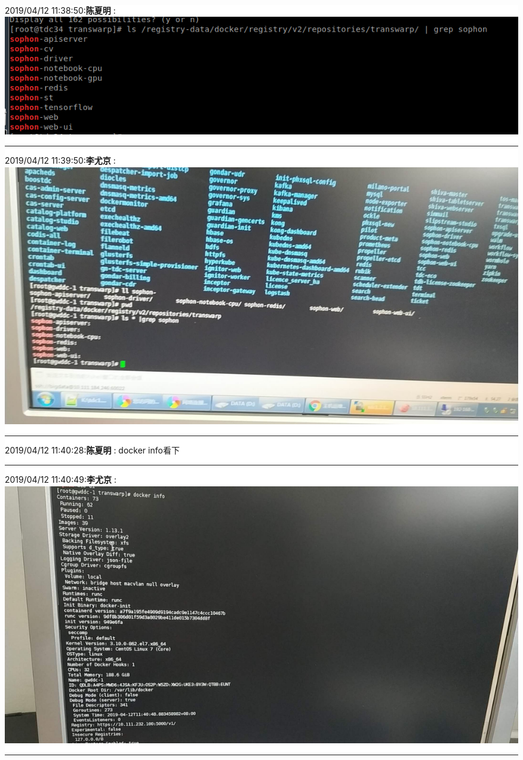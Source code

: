2019/04/12 11:38:50:**陈夏明** : ![图片如下](ATTACHMENT/1555040321.2330227.png)
*******************************************************************************
2019/04/12 11:39:50:**李尤京** : ![图片如下](ATTACHMENT/1555040382.3236039.png)
*******************************************************************************
2019/04/12 11:40:28:**陈夏明** : docker info看下
*************************************************************************************
2019/04/12 11:40:49:**李尤京** : ![图片如下](ATTACHMENT/1555040441.3869846.png)
*******************************************************************************